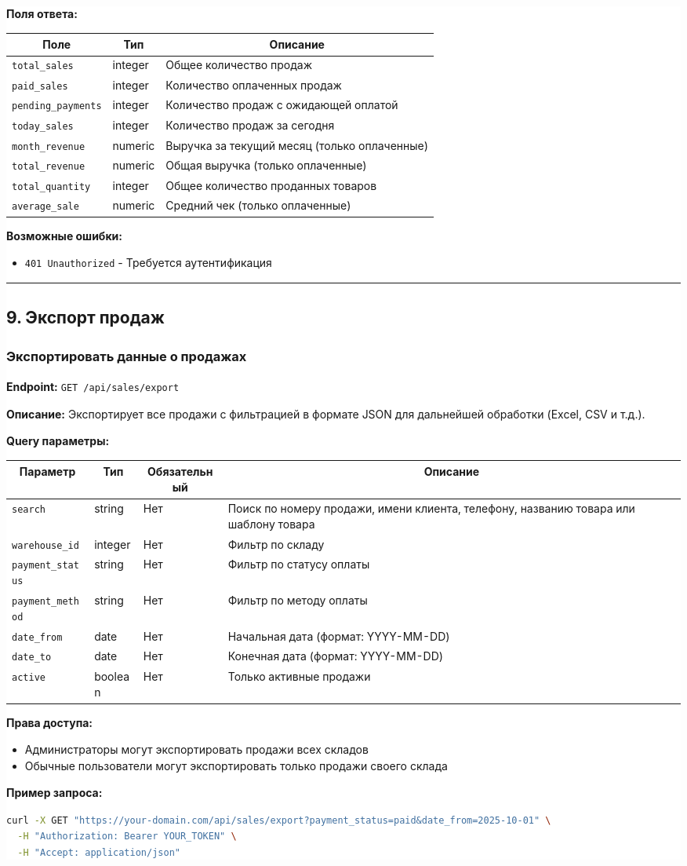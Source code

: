 **Поля ответа:**

| Поле | Тип | Описание |
|------|-----|----------|
| `total_sales` | integer | Общее количество продаж |
| `paid_sales` | integer | Количество оплаченных продаж |
| `pending_payments` | integer | Количество продаж с ожидающей оплатой |
| `today_sales` | integer | Количество продаж за сегодня |
| `month_revenue` | numeric | Выручка за текущий месяц (только оплаченные) |
| `total_revenue` | numeric | Общая выручка (только оплаченные) |
| `total_quantity` | integer | Общее количество проданных товаров |
| `average_sale` | numeric | Средний чек (только оплаченные) |

**Возможные ошибки:**
- `401 Unauthorized` - Требуется аутентификация

---

## 9. Экспорт продаж

### Экспортировать данные о продажах

**Endpoint:** `GET /api/sales/export`

**Описание:** Экспортирует все продажи с фильтрацией в формате JSON для дальнейшей обработки (Excel, CSV и т.д.).

**Query параметры:**

| Параметр | Тип | Обязательный | Описание |
|----------|-----|--------------|----------|
| `search` | string | Нет | Поиск по номеру продажи, имени клиента, телефону, названию товара или шаблону товара |
| `warehouse_id` | integer | Нет | Фильтр по складу |
| `payment_status` | string | Нет | Фильтр по статусу оплаты |
| `payment_method` | string | Нет | Фильтр по методу оплаты |
| `date_from` | date | Нет | Начальная дата (формат: YYYY-MM-DD) |
| `date_to` | date | Нет | Конечная дата (формат: YYYY-MM-DD) |
| `active` | boolean | Нет | Только активные продажи |

**Права доступа:**
- Администраторы могут экспортировать продажи всех складов
- Обычные пользователи могут экспортировать только продажи своего склада

**Пример запроса:**
```bash
curl -X GET "https://your-domain.com/api/sales/export?payment_status=paid&date_from=2025-10-01" \
  -H "Authorization: Bearer YOUR_TOKEN" \
  -H "Accept: application/json"
```
